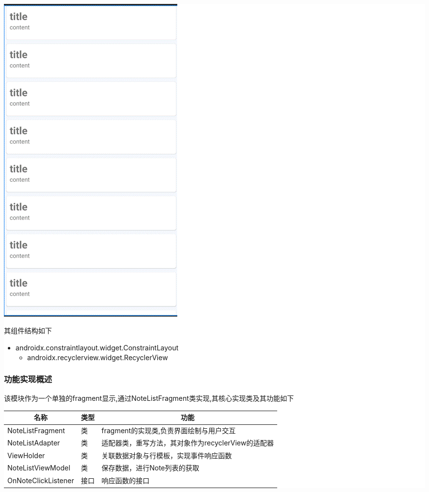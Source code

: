 ![img](%E4%B8%AD%E6%9C%9F%E6%80%BB%E7%BB%93.assets/clip_image004.gif)

其组件结构如下

- androidx.constraintlayout.widget.ConstraintLayout
  - androidx.recyclerview.widget.RecyclerView



### 功能实现概述

该模块作为一个单独的fragment显示,通过NoteListFragment类实现,其核心实现类及其功能如下

| 名称                | 类型 | 功能                                               |
| ------------------- | ---- | -------------------------------------------------- |
| NoteListFragment    | 类   | fragment的实现类,负责界面绘制与用户交互            |
| NoteListAdapter     | 类   | 适配器类，重写方法，其对象作为recyclerView的适配器 |
| ViewHolder          | 类   | 关联数据对象与行模板，实现事件响应函数             |
| NoteListViewModel   | 类   | 保存数据，进行Note列表的获取                       |
| OnNoteClickListener | 接口 | 响应函数的接口                                     |
